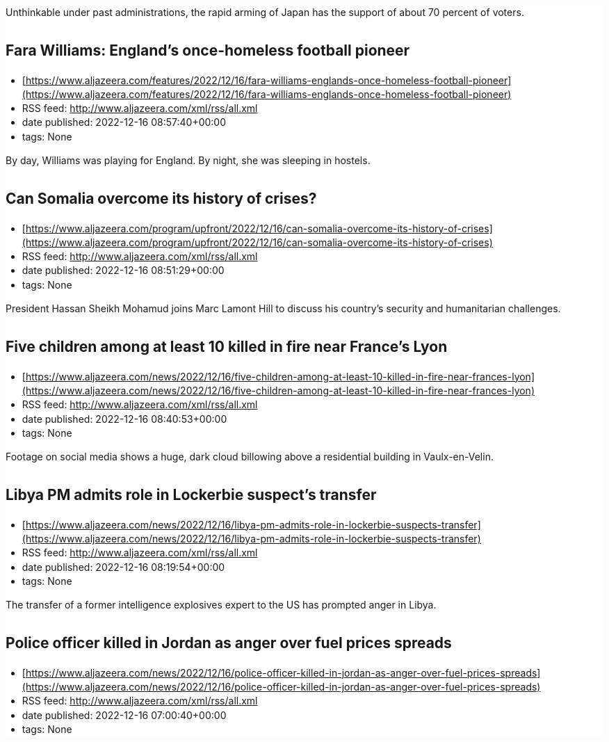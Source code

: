 Unthinkable under past administrations, the rapid arming of Japan has the support of about 70 percent of voters.

## Fara Williams: England’s once-homeless football pioneer
 - [https://www.aljazeera.com/features/2022/12/16/fara-williams-englands-once-homeless-football-pioneer](https://www.aljazeera.com/features/2022/12/16/fara-williams-englands-once-homeless-football-pioneer)
 - RSS feed: http://www.aljazeera.com/xml/rss/all.xml
 - date published: 2022-12-16 08:57:40+00:00
 - tags: None

By day, Williams was playing for England. By night, she was sleeping in hostels.

## Can Somalia overcome its history of crises?
 - [https://www.aljazeera.com/program/upfront/2022/12/16/can-somalia-overcome-its-history-of-crises](https://www.aljazeera.com/program/upfront/2022/12/16/can-somalia-overcome-its-history-of-crises)
 - RSS feed: http://www.aljazeera.com/xml/rss/all.xml
 - date published: 2022-12-16 08:51:29+00:00
 - tags: None

President Hassan Sheikh Mohamud joins Marc Lamont Hill to discuss his country’s security and humanitarian challenges.

## Five children among at least 10 killed in fire near France’s Lyon
 - [https://www.aljazeera.com/news/2022/12/16/five-children-among-at-least-10-killed-in-fire-near-frances-lyon](https://www.aljazeera.com/news/2022/12/16/five-children-among-at-least-10-killed-in-fire-near-frances-lyon)
 - RSS feed: http://www.aljazeera.com/xml/rss/all.xml
 - date published: 2022-12-16 08:40:53+00:00
 - tags: None

Footage on social media shows a huge, dark cloud billowing above a residential building in Vaulx-en-Velin.

## Libya PM admits role in Lockerbie suspect’s transfer
 - [https://www.aljazeera.com/news/2022/12/16/libya-pm-admits-role-in-lockerbie-suspects-transfer](https://www.aljazeera.com/news/2022/12/16/libya-pm-admits-role-in-lockerbie-suspects-transfer)
 - RSS feed: http://www.aljazeera.com/xml/rss/all.xml
 - date published: 2022-12-16 08:19:54+00:00
 - tags: None

The transfer of a former intelligence explosives expert to the US has prompted anger in Libya.

## Police officer killed in Jordan as anger over fuel prices spreads
 - [https://www.aljazeera.com/news/2022/12/16/police-officer-killed-in-jordan-as-anger-over-fuel-prices-spreads](https://www.aljazeera.com/news/2022/12/16/police-officer-killed-in-jordan-as-anger-over-fuel-prices-spreads)
 - RSS feed: http://www.aljazeera.com/xml/rss/all.xml
 - date published: 2022-12-16 07:00:40+00:00
 - tags: None
